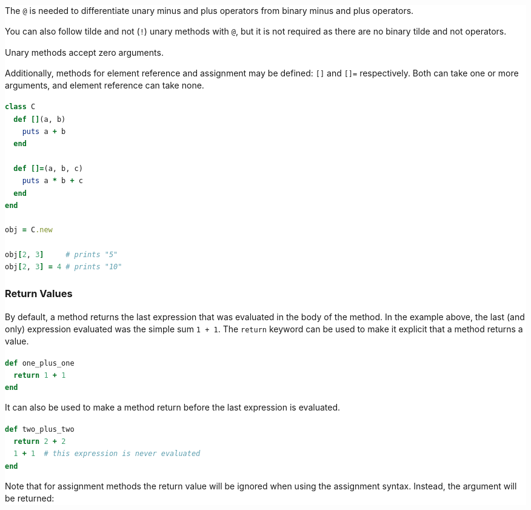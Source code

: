 The `@` is needed to differentiate unary minus and plus operators from
binary minus and plus operators.

You can also follow tilde and not (`!`) unary methods with `@`, but it
is not required as there are no binary tilde and not operators.

Unary methods accept zero arguments.

Additionally, methods for element reference and assignment may be
defined: `[]` and `[]=` respectively. Both can take one or more
arguments, and element reference can take none.


```ruby
class C
  def [](a, b)
    puts a + b
  end

  def []=(a, b, c)
    puts a * b + c
  end
end

obj = C.new

obj[2, 3]     # prints "5"
obj[2, 3] = 4 # prints "10"
```

### Return Values[](#return-values)

By default, a method returns the last expression that was evaluated in
the body of the method. In the example above, the last (and only)
expression evaluated was the simple sum `1 + 1`. The `return` keyword
can be used to make it explicit that a method returns a value.


```ruby
def one_plus_one
  return 1 + 1
end
```

It can also be used to make a method return before the last expression
is evaluated.


```ruby
def two_plus_two
  return 2 + 2
  1 + 1  # this expression is never evaluated
end
```

Note that for assignment methods the return value will be ignored when
using the assignment syntax. Instead, the argument will be returned:

